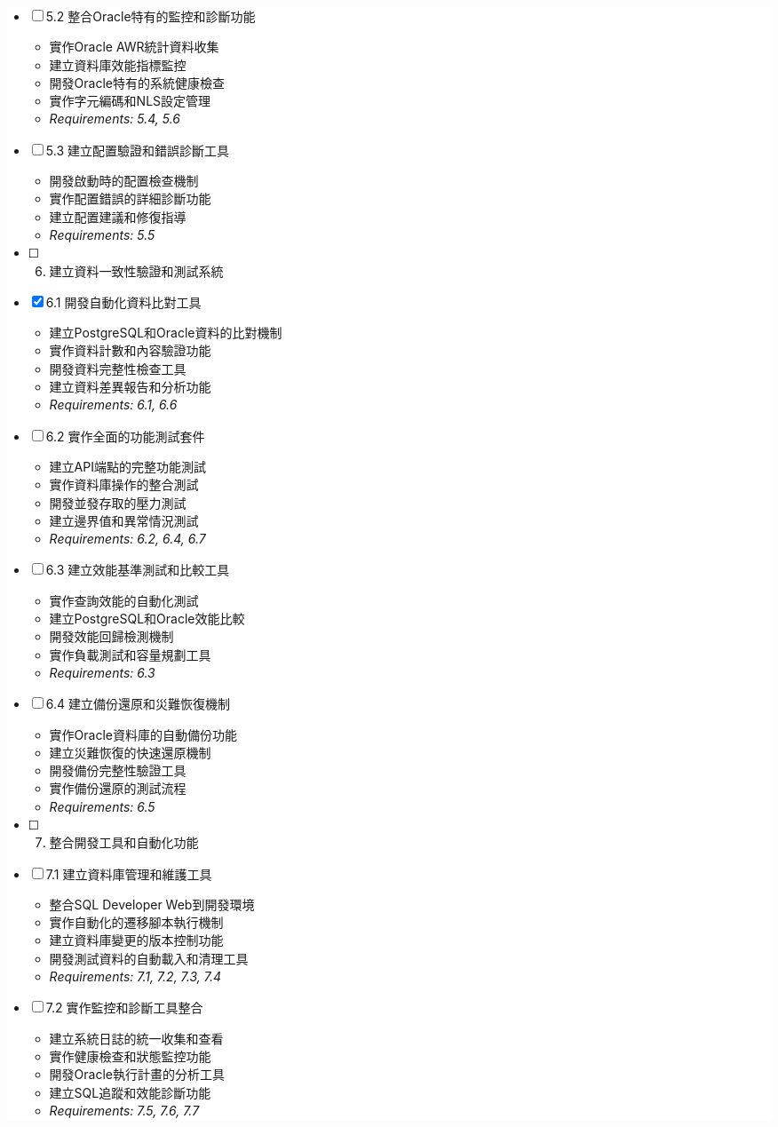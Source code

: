 - [ ] 5.2 整合Oracle特有的監控和診斷功能
  - 實作Oracle AWR統計資料收集
  - 建立資料庫效能指標監控
  - 開發Oracle特有的系統健康檢查
  - 實作字元編碼和NLS設定管理
  - _Requirements: 5.4, 5.6_

- [ ] 5.3 建立配置驗證和錯誤診斷工具
  - 開發啟動時的配置檢查機制
  - 實作配置錯誤的詳細診斷功能
  - 建立配置建議和修復指導
  - _Requirements: 5.5_

- [ ] 6. 建立資料一致性驗證和測試系統
- [x] 6.1 開發自動化資料比對工具
  - 建立PostgreSQL和Oracle資料的比對機制
  - 實作資料計數和內容驗證功能
  - 開發資料完整性檢查工具
  - 建立資料差異報告和分析功能
  - _Requirements: 6.1, 6.6_

- [ ] 6.2 實作全面的功能測試套件
  - 建立API端點的完整功能測試
  - 實作資料庫操作的整合測試
  - 開發並發存取的壓力測試
  - 建立邊界值和異常情況測試
  - _Requirements: 6.2, 6.4, 6.7_

- [ ] 6.3 建立效能基準測試和比較工具
  - 實作查詢效能的自動化測試
  - 建立PostgreSQL和Oracle效能比較
  - 開發效能回歸檢測機制
  - 實作負載測試和容量規劃工具
  - _Requirements: 6.3_

- [ ] 6.4 建立備份還原和災難恢復機制
  - 實作Oracle資料庫的自動備份功能
  - 建立災難恢復的快速還原機制
  - 開發備份完整性驗證工具
  - 實作備份還原的測試流程
  - _Requirements: 6.5_

- [ ] 7. 整合開發工具和自動化功能
- [ ] 7.1 建立資料庫管理和維護工具
  - 整合SQL Developer Web到開發環境
  - 實作自動化的遷移腳本執行機制
  - 建立資料庫變更的版本控制功能
  - 開發測試資料的自動載入和清理工具
  - _Requirements: 7.1, 7.2, 7.3, 7.4_

- [ ] 7.2 實作監控和診斷工具整合
  - 建立系統日誌的統一收集和查看
  - 實作健康檢查和狀態監控功能
  - 開發Oracle執行計畫的分析工具
  - 建立SQL追蹤和效能診斷功能
  - _Requirements: 7.5, 7.6, 7.7_
